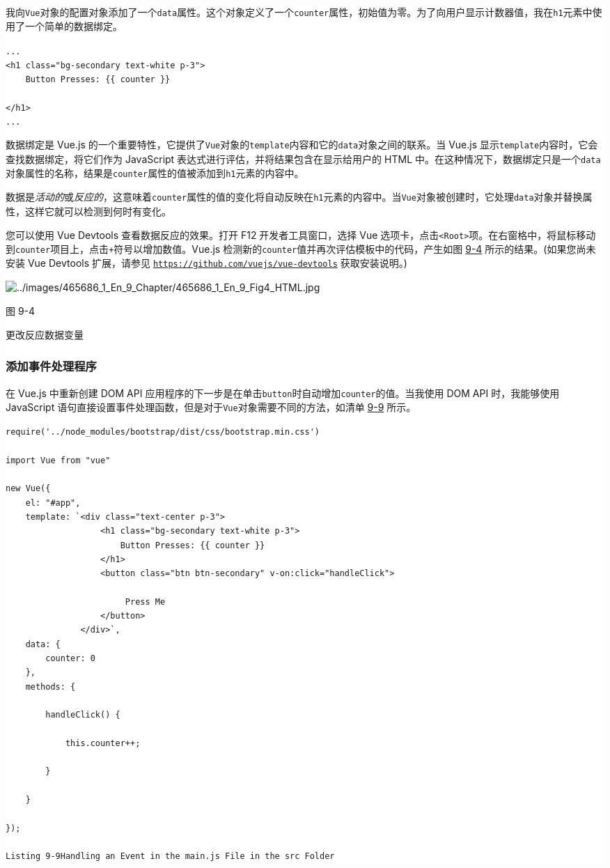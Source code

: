 我向`Vue`对象的配置对象添加了一个`data`属性。这个对象定义了一个`counter`属性，初始值为零。为了向用户显示计数器值，我在`h1`元素中使用了一个简单的数据绑定。

```
...
<h1 class="bg-secondary text-white p-3">
    Button Presses: {{ counter }}

</h1>
...

```

数据绑定是 Vue.js 的一个重要特性，它提供了`Vue`对象的`template`内容和它的`data`对象之间的联系。当 Vue.js 显示`template`内容时，它会查找数据绑定，将它们作为 JavaScript 表达式进行评估，并将结果包含在显示给用户的 HTML 中。在这种情况下，数据绑定只是一个`data`对象属性的名称，结果是`counter`属性的值被添加到`h1`元素的内容中。

数据是*活动的*或*反应的*，这意味着`counter`属性的值的变化将自动反映在`h1`元素的内容中。当`Vue`对象被创建时，它处理`data`对象并替换属性，这样它就可以检测到何时有变化。

您可以使用 Vue Devtools 查看数据反应的效果。打开 F12 开发者工具窗口，选择 Vue 选项卡，点击`<Root>`项。在右窗格中，将鼠标移动到`counter`项目上，点击`+`符号以增加数值。Vue.js 检测新的`counter`值并再次评估模板中的代码，产生如图 [9-4](#Fig4) 所示的结果。(如果您尚未安装 Vue Devtools 扩展，请参见 [`https://github.com/vuejs/vue-devtools`](https://github.com/vuejs/vue-devtools) 获取安装说明。)

![../images/465686_1_En_9_Chapter/465686_1_En_9_Fig4_HTML.jpg](../images/465686_1_En_9_Chapter/465686_1_En_9_Fig4_HTML.jpg)

图 9-4

更改反应数据变量

### 添加事件处理程序

在 Vue.js 中重新创建 DOM API 应用程序的下一步是在单击`button`时自动增加`counter`的值。当我使用 DOM API 时，我能够使用 JavaScript 语句直接设置事件处理函数，但是对于`Vue`对象需要不同的方法，如清单 [9-9](#PC14) 所示。

```
require('../node_modules/bootstrap/dist/css/bootstrap.min.css')

import Vue from "vue"

new Vue({
    el: "#app",
    template: `<div class="text-center p-3">
                   <h1 class="bg-secondary text-white p-3">
                       Button Presses: {{ counter }}
                   </h1>
                   <button class="btn btn-secondary" v-on:click="handleClick">

                        Press Me
                   </button>
               </div>`,
    data: {
        counter: 0
    },
    methods: {

        handleClick() {

            this.counter++;

        }

    }

});

Listing 9-9Handling an Event in the main.js File in the src Folder

```
